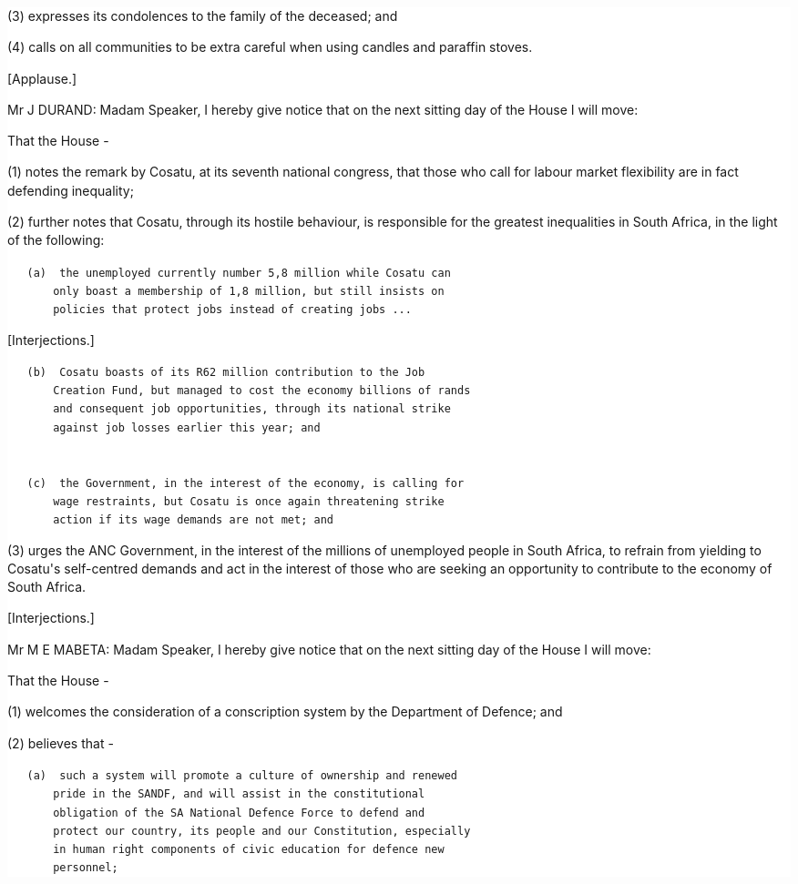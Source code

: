   (3) expresses its condolences to the family of the deceased; and

  (4) calls on all communities to be extra careful when using candles and
       paraffin stoves.

[Applause.]

Mr J DURAND: Madam Speaker, I hereby give notice that on the next sitting
day of the House I will move:


  That the House -


  (1) notes the remark by Cosatu, at its seventh national congress, that
       those who call for labour market flexibility are in fact defending
       inequality;

  (2) further notes that Cosatu, through its hostile behaviour, is
       responsible for the greatest inequalities in South Africa, in the
       light of the following:


       (a)  the unemployed currently number 5,8 million while Cosatu can
           only boast a membership of 1,8 million, but still insists on
           policies that protect jobs instead of creating jobs ...

[Interjections.]


       (b)  Cosatu boasts of its R62 million contribution to the Job
           Creation Fund, but managed to cost the economy billions of rands
           and consequent job opportunities, through its national strike
           against job losses earlier this year; and


       (c)  the Government, in the interest of the economy, is calling for
           wage restraints, but Cosatu is once again threatening strike
           action if its wage demands are not met; and


  (3) urges the ANC Government, in the interest of the millions of
       unemployed people in South Africa, to refrain from yielding to
       Cosatu's self-centred demands and act in the interest of those who
       are seeking an opportunity to contribute to the economy of South
       Africa.

[Interjections.]

Mr M E MABETA: Madam Speaker, I hereby give notice that on the next sitting
day of the House I will move:


  That the House -


  (1) welcomes the consideration of a conscription system by the Department
       of Defence; and

  (2) believes that -


       (a)  such a system will promote a culture of ownership and renewed
           pride in the SANDF, and will assist in the constitutional
           obligation of the SA National Defence Force to defend and
           protect our country, its people and our Constitution, especially
           in human right components of civic education for defence new
           personnel;
